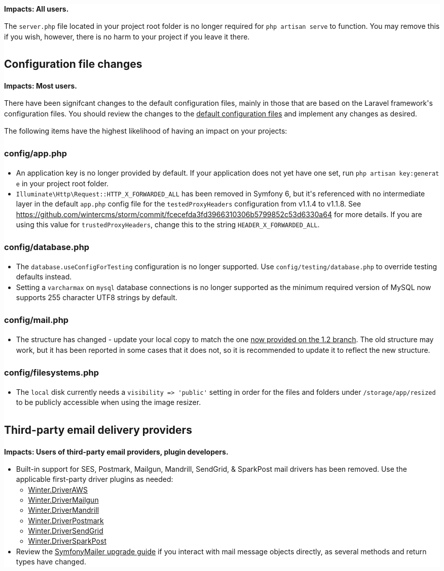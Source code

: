 **Impacts: All users.**

The `server.php` file located in your project root folder is no longer required for `php artisan serve` to function. You may remove this if you wish, however, there is no harm to your project if you leave it there.

## Configuration file changes

**Impacts: Most users.**

There have been signifcant changes to the default configuration files, mainly in those that are based on the Laravel framework's configuration files. You should review the changes to the [default configuration files](https://github.com/wintercms/winter/tree/wip/1.2/config) and implement any changes as desired.

The following items have the highest likelihood of having an impact on your projects:

### config/app.php

- An application key is no longer provided by default. If your application does not yet have one set, run `php artisan key:generate` in your project root folder.
- `Illuminate\Http\Request::HTTP_X_FORWARDED_ALL` has been removed in Symfony 6, but it's referenced with no intermediate layer in the default `app.php` config file for the `testedProxyHeaders` configuration from v1.1.4 to v1.1.8. See https://github.com/wintercms/storm/commit/fcecefda3fd3966310306b5799852c53d6330a64 for more details. If you are using this value for `trustedProxyHeaders`, change this to the string `HEADER_X_FORWARDED_ALL`.

### config/database.php

- The `database.useConfigForTesting` configuration is no longer supported. Use `config/testing/database.php` to override testing defaults instead.
- Setting a `varcharmax` on `mysql` database connections is no longer supported as the minimum required version of MySQL now supports 255 character UTF8 strings by default.

### config/mail.php

- The structure has changed - update your local copy to match the one [now provided on the 1.2 branch](https://github.com/wintercms/winter/blob/1.2/config/mail.php). The old structure may work, but it has been reported in some cases that it does not, so it is recommended to update it to reflect the new structure.

### config/filesystems.php

- The `local` disk currently needs a `visibility => 'public'` setting in order for the files and folders under `/storage/app/resized` to be publicly accessible when using the image resizer.

## Third-party email delivery providers

**Impacts: Users of third-party email providers, plugin developers.**

- Built-in support for SES, Postmark, Mailgun, Mandrill, SendGrid, & SparkPost mail drivers has been removed. Use the applicable first-party driver plugins as needed:
    - [Winter.DriverAWS](https://github.com/wintercms/wn-driveraws-plugin)
    - [Winter.DriverMailgun](https://github.com/wintercms/wn-drivermailgun-plugin)
    - [Winter.DriverMandrill](https://github.com/wintercms/wn-drivermandrill-plugin)
    - [Winter.DriverPostmark](https://github.com/wintercms/wn-driverpostmark-plugin)
    - [Winter.DriverSendGrid](https://github.com/wintercms/wn-driversendgrid-plugin)
    - [Winter.DriverSparkPost](https://github.com/wintercms/wn-driversparkpost-plugin)
- Review the [SymfonyMailer upgrade guide](https://laravel.com/docs/9.x/upgrade#symfony-mailer) if you interact with mail message objects directly, as several methods and return types have changed.
